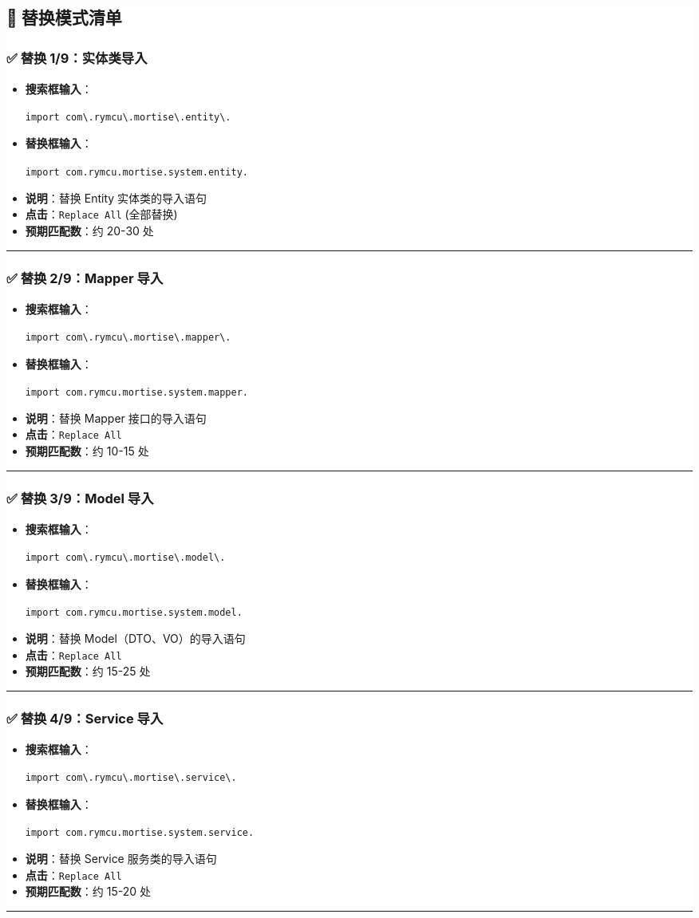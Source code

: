 
## 🔄 **替换模式清单**

### **✅ 替换 1/9：实体类导入**
- **搜索框输入**：
  ```regex
  import com\.rymcu\.mortise\.entity\.
  ```
- **替换框输入**：
  ```
  import com.rymcu.mortise.system.entity.
  ```
- **说明**：替换 Entity 实体类的导入语句
- **点击**：`Replace All` (全部替换)
- **预期匹配数**：约 20-30 处

---

### **✅ 替换 2/9：Mapper 导入**
- **搜索框输入**：
  ```regex
  import com\.rymcu\.mortise\.mapper\.
  ```
- **替换框输入**：
  ```
  import com.rymcu.mortise.system.mapper.
  ```
- **说明**：替换 Mapper 接口的导入语句
- **点击**：`Replace All`
- **预期匹配数**：约 10-15 处

---

### **✅ 替换 3/9：Model 导入**
- **搜索框输入**：
  ```regex
  import com\.rymcu\.mortise\.model\.
  ```
- **替换框输入**：
  ```
  import com.rymcu.mortise.system.model.
  ```
- **说明**：替换 Model（DTO、VO）的导入语句
- **点击**：`Replace All`
- **预期匹配数**：约 15-25 处

---

### **✅ 替换 4/9：Service 导入**
- **搜索框输入**：
  ```regex
  import com\.rymcu\.mortise\.service\.
  ```
- **替换框输入**：
  ```
  import com.rymcu.mortise.system.service.
  ```
- **说明**：替换 Service 服务类的导入语句
- **点击**：`Replace All`
- **预期匹配数**：约 15-20 处

---